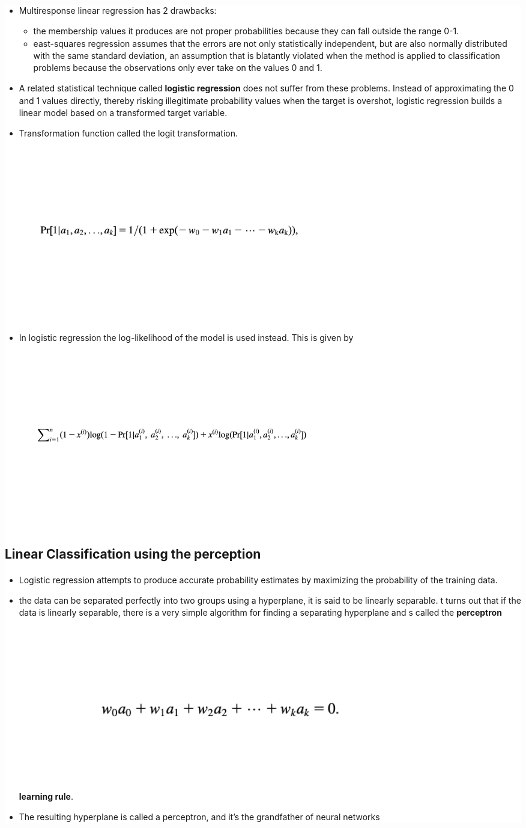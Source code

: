 * Multiresponse linear regression has 2 drawbacks:
    * the membership values it produces are not proper probabilities because they can fall outside the range 0-1.
    * east-squares regression assumes that the errors are not only statistically independent, but are also normally
      distributed with the same standard deviation, an assumption that is blatantly violated when the method is applied
      to classification problems because the observations only ever take on the values 0 and 1.

* A related statistical technique called **logistic regression** does not suffer from these problems. Instead of
  approximating the 0 and 1 values directly, thereby risking illegitimate probability values when the target is
  overshot, logistic regression builds a linear model based on a transformed target variable.

* Transformation function called the logit transformation.
  <img src="./img/4/4.png" alt="alt text" width="500" height="300"></br>

* In logistic regression the log-likelihood of the model is used instead. This is given by
  <img src="./img/4/5.png" alt="alt text" width="500" height="300"></br>

## Linear Classification using the perception

* Logistic regression attempts to produce accurate probability estimates by maximizing the probability of the training
  data.
* the data can be separated perfectly into two groups using a hyperplane, it is said to be linearly separable. t turns
  out that if the data is linearly separable, there is a very simple algorithm for finding a separating hyperplane and s
  called the **perceptron learning rule**.
  <img src="./img/4/6.png" alt="alt text" width="500" height="300"></br>

* The resulting hyperplane is called a perceptron, and it’s the grandfather of neural networks